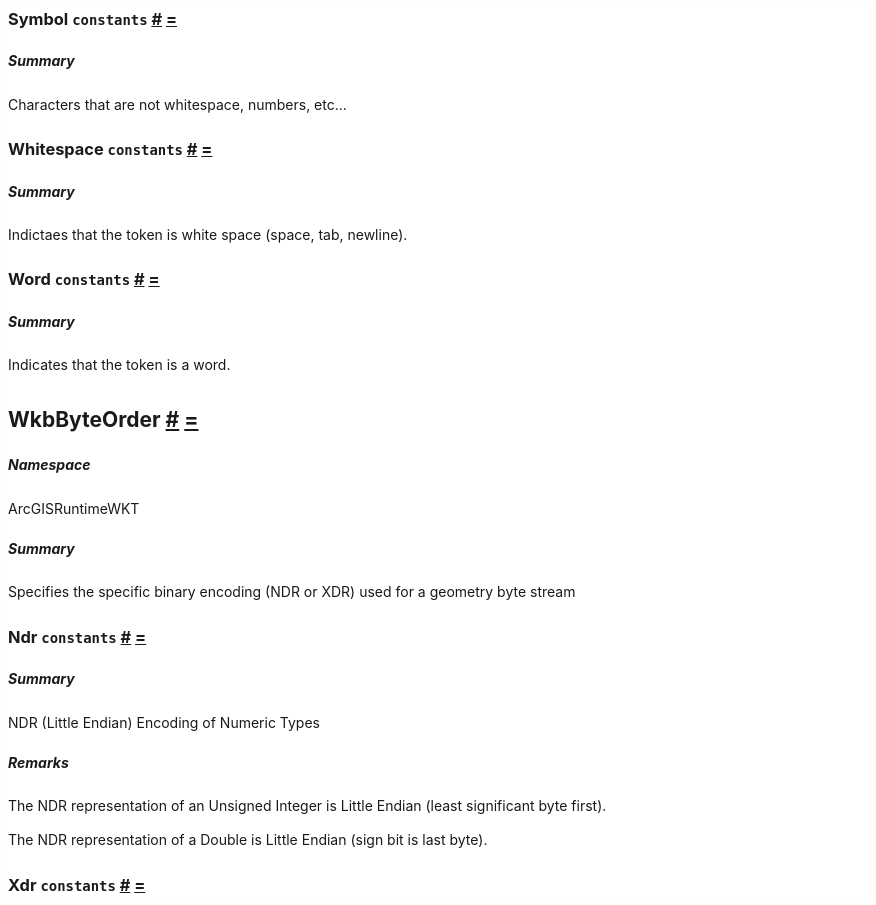 <a name='F-ArcGISRuntimeWKT-TokenType-Symbol'></a>
### Symbol `constants` [#](#F-ArcGISRuntimeWKT-TokenType-Symbol 'Go To Here') [=](#contents 'Back To Contents')

##### Summary

Characters that are not whitespace, numbers, etc...

<a name='F-ArcGISRuntimeWKT-TokenType-Whitespace'></a>
### Whitespace `constants` [#](#F-ArcGISRuntimeWKT-TokenType-Whitespace 'Go To Here') [=](#contents 'Back To Contents')

##### Summary

Indictaes that the token is white space (space, tab, newline).

<a name='F-ArcGISRuntimeWKT-TokenType-Word'></a>
### Word `constants` [#](#F-ArcGISRuntimeWKT-TokenType-Word 'Go To Here') [=](#contents 'Back To Contents')

##### Summary

Indicates that the token is a word.

<a name='T-ArcGISRuntimeWKT-WkbByteOrder'></a>
## WkbByteOrder [#](#T-ArcGISRuntimeWKT-WkbByteOrder 'Go To Here') [=](#contents 'Back To Contents')

##### Namespace

ArcGISRuntimeWKT

##### Summary

Specifies the specific binary encoding (NDR or XDR) used for a geometry byte stream

<a name='F-ArcGISRuntimeWKT-WkbByteOrder-Ndr'></a>
### Ndr `constants` [#](#F-ArcGISRuntimeWKT-WkbByteOrder-Ndr 'Go To Here') [=](#contents 'Back To Contents')

##### Summary

NDR (Little Endian) Encoding of Numeric Types

##### Remarks

The NDR representation of an Unsigned Integer is Little Endian (least significant byte first).

The NDR representation of a Double is Little Endian (sign bit is last byte).

<a name='F-ArcGISRuntimeWKT-WkbByteOrder-Xdr'></a>
### Xdr `constants` [#](#F-ArcGISRuntimeWKT-WkbByteOrder-Xdr 'Go To Here') [=](#contents 'Back To Contents')
